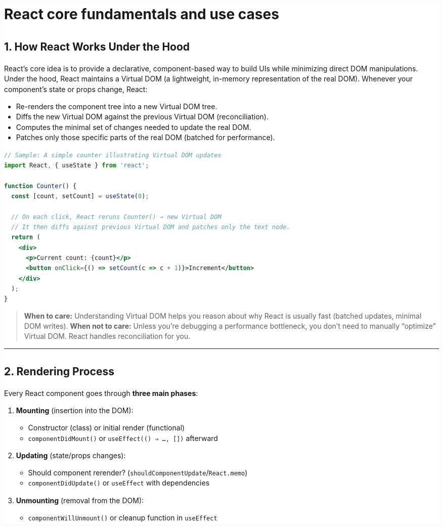 # React core fundamentals and use cases

## **1. How React Works Under the Hood**
React’s core idea is to provide a declarative, component-based way to build UIs while minimizing direct DOM manipulations. Under the hood, React maintains a Virtual DOM (a lightweight, in-memory representation of the real DOM). Whenever your component’s state or props change, React:

* Re-renders the component tree into a new Virtual DOM tree.
* Diffs the new Virtual DOM against the previous Virtual DOM (reconciliation).
* Computes the minimal set of changes needed to update the real DOM.
* Patches only those specific parts of the real DOM (batched for performance).

```jsx
// Sample: A simple counter illustrating Virtual DOM updates
import React, { useState } from 'react';

function Counter() {
  const [count, setCount] = useState(0);

  // On each click, React reruns Counter() → new Virtual DOM
  // It then diffs against previous Virtual DOM and patches only the text node.
  return (
    <div>
      <p>Current count: {count}</p>
      <button onClick={() => setCount(c => c + 1)}>Increment</button>
    </div>
  );
}
```

> **When to care:** Understanding Virtual DOM helps you reason about why React is usually fast (batched updates, minimal DOM writes).
> **When not to care:** Unless you’re debugging a performance bottleneck, you don’t need to manually “optimize” Virtual DOM. React handles reconciliation for you.

---

## 2. Rendering Process

Every React component goes through **three main phases**:

1. **Mounting** (insertion into the DOM):

   * Constructor (class) or initial render (functional)
   * `componentDidMount()` or `useEffect(() ⇒ …, [])` afterward
2. **Updating** (state/props changes):

   * Should component rerender? (`shouldComponentUpdate`/`React.memo`)
   * `componentDidUpdate()` or `useEffect` with dependencies
3. **Unmounting** (removal from the DOM):

   * `componentWillUnmount()` or cleanup function in `useEffect`
